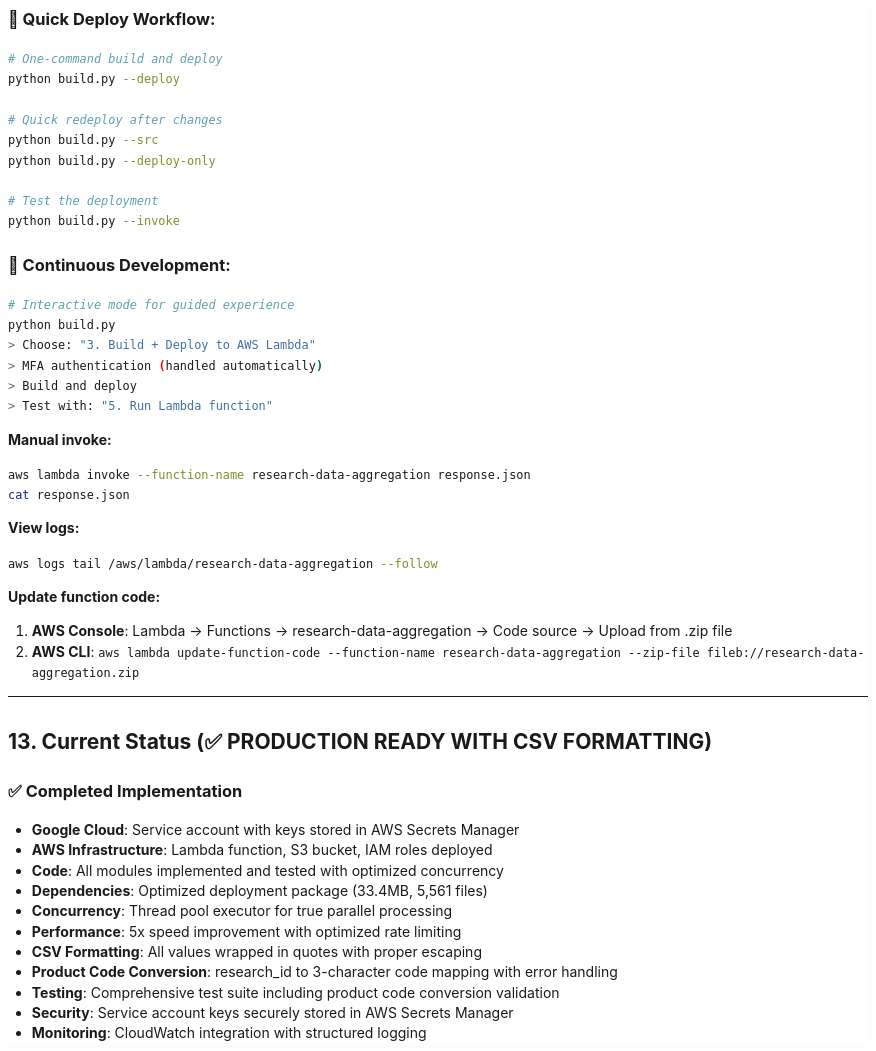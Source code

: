 ### **🚀 Quick Deploy Workflow:**
```bash
# One-command build and deploy
python build.py --deploy

# Quick redeploy after changes
python build.py --src
python build.py --deploy-only

# Test the deployment
python build.py --invoke
```

### **🔄 Continuous Development:**
```bash
# Interactive mode for guided experience
python build.py
> Choose: "3. Build + Deploy to AWS Lambda"
> MFA authentication (handled automatically)
> Build and deploy
> Test with: "5. Run Lambda function"
```

**Manual invoke:**
```bash
aws lambda invoke --function-name research-data-aggregation response.json
cat response.json
```

**View logs:**
```bash
aws logs tail /aws/lambda/research-data-aggregation --follow
```

**Update function code:**
1. **AWS Console**: Lambda → Functions → research-data-aggregation → Code source → Upload from .zip file
2. **AWS CLI**: `aws lambda update-function-code --function-name research-data-aggregation --zip-file fileb://research-data-aggregation.zip`

---

## 13. Current Status (✅ PRODUCTION READY WITH CSV FORMATTING)

### ✅ **Completed Implementation**
- **Google Cloud**: Service account with keys stored in AWS Secrets Manager
- **AWS Infrastructure**: Lambda function, S3 bucket, IAM roles deployed
- **Code**: All modules implemented and tested with optimized concurrency
- **Dependencies**: Optimized deployment package (33.4MB, 5,561 files)
- **Concurrency**: Thread pool executor for true parallel processing
- **Performance**: 5x speed improvement with optimized rate limiting
- **CSV Formatting**: All values wrapped in quotes with proper escaping
- **Product Code Conversion**: research_id to 3-character code mapping with error handling
- **Testing**: Comprehensive test suite including product code conversion validation
- **Security**: Service account keys securely stored in AWS Secrets Manager
- **Monitoring**: CloudWatch integration with structured logging
